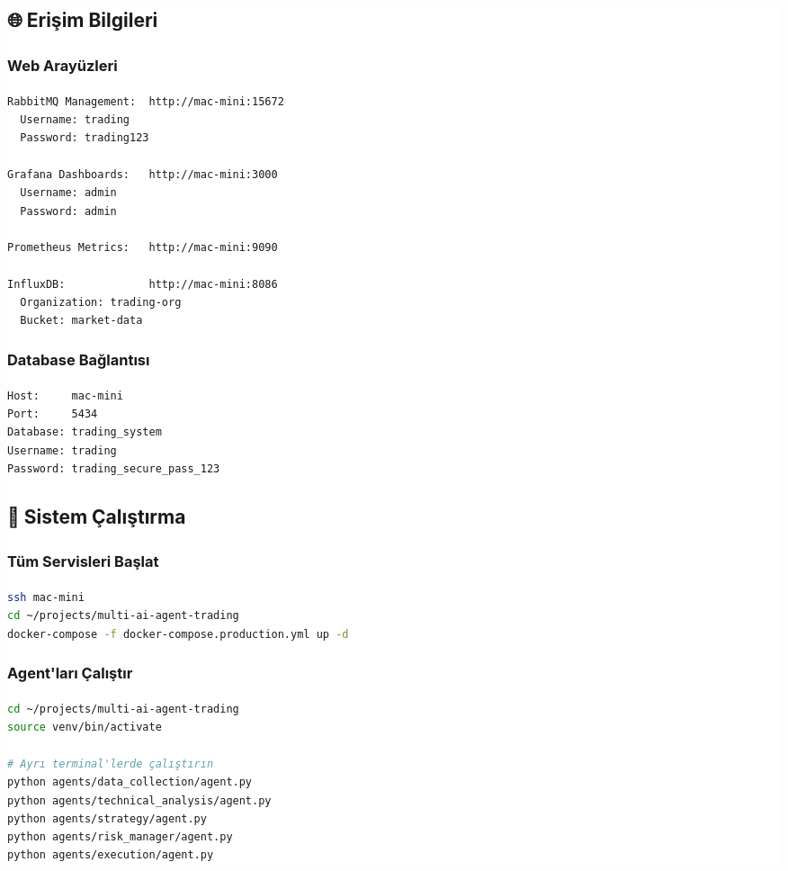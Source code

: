 ## 🌐 Erişim Bilgileri

### Web Arayüzleri
```
RabbitMQ Management:  http://mac-mini:15672
  Username: trading
  Password: trading123

Grafana Dashboards:   http://mac-mini:3000
  Username: admin
  Password: admin

Prometheus Metrics:   http://mac-mini:9090

InfluxDB:             http://mac-mini:8086
  Organization: trading-org
  Bucket: market-data
```

### Database Bağlantısı
```
Host:     mac-mini
Port:     5434
Database: trading_system
Username: trading
Password: trading_secure_pass_123
```

## 🚀 Sistem Çalıştırma

### Tüm Servisleri Başlat
```bash
ssh mac-mini
cd ~/projects/multi-ai-agent-trading
docker-compose -f docker-compose.production.yml up -d
```

### Agent'ları Çalıştır
```bash
cd ~/projects/multi-ai-agent-trading
source venv/bin/activate

# Ayrı terminal'lerde çalıştırın
python agents/data_collection/agent.py
python agents/technical_analysis/agent.py
python agents/strategy/agent.py
python agents/risk_manager/agent.py
python agents/execution/agent.py
```
